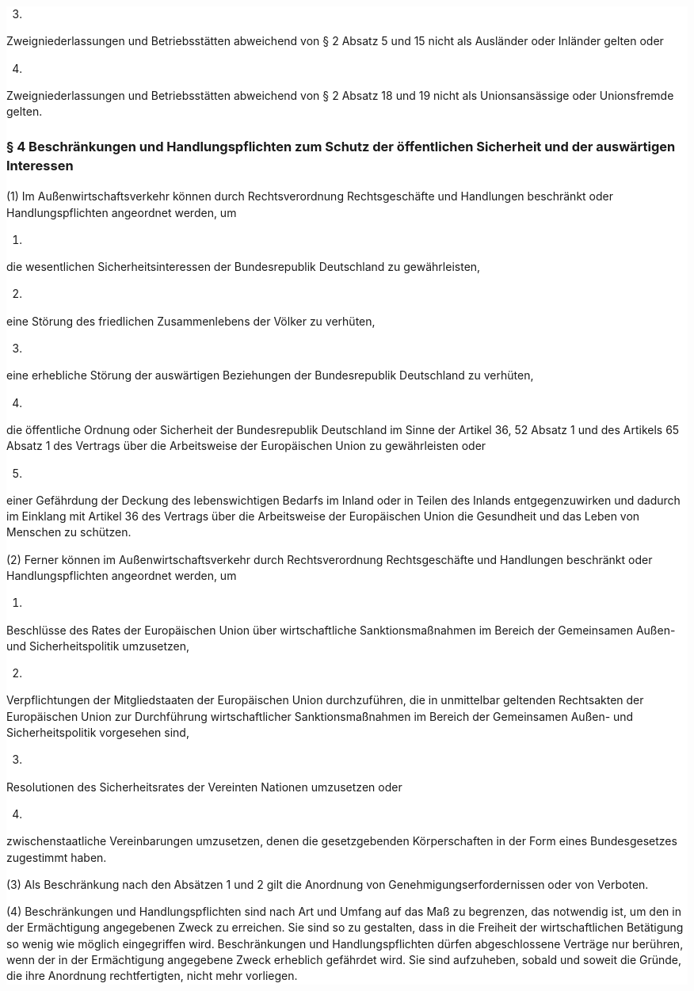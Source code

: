 3.  
Zweigniederlassungen und Betriebsstätten abweichend von § 2 Absatz 5 und 15 nicht als Ausländer oder Inländer gelten oder

4.  
Zweigniederlassungen und Betriebsstätten abweichend von § 2 Absatz 18 und 19 nicht als Unionsansässige oder Unionsfremde gelten.

### § 4 Beschränkungen und Handlungspflichten zum Schutz der öffentlichen Sicherheit und der auswärtigen Interessen

(1) Im Außenwirtschaftsverkehr können durch Rechtsverordnung Rechtsgeschäfte und Handlungen beschränkt oder Handlungspflichten angeordnet werden, um

1.  
die wesentlichen Sicherheitsinteressen der Bundesrepublik Deutschland zu gewährleisten,

2.  
eine Störung des friedlichen Zusammenlebens der Völker zu verhüten,

3.  
eine erhebliche Störung der auswärtigen Beziehungen der Bundesrepublik Deutschland zu verhüten,

4.  
die öffentliche Ordnung oder Sicherheit der Bundesrepublik Deutschland im Sinne der Artikel 36, 52 Absatz 1 und des Artikels 65 Absatz 1 des Vertrags über die Arbeitsweise der Europäischen Union zu gewährleisten oder

5.  
einer Gefährdung der Deckung des lebenswichtigen Bedarfs im Inland oder in Teilen des Inlands entgegenzuwirken und dadurch im Einklang mit Artikel 36 des Vertrags über die Arbeitsweise der Europäischen Union die Gesundheit und das Leben von Menschen zu schützen.

(2) Ferner können im Außenwirtschaftsverkehr durch Rechtsverordnung Rechtsgeschäfte und Handlungen beschränkt oder Handlungspflichten angeordnet werden, um

1.  
Beschlüsse des Rates der Europäischen Union über wirtschaftliche Sanktionsmaßnahmen im Bereich der Gemeinsamen Außen- und Sicherheitspolitik umzusetzen,

2.  
Verpflichtungen der Mitgliedstaaten der Europäischen Union durchzuführen, die in unmittelbar geltenden Rechtsakten der Europäischen Union zur Durchführung wirtschaftlicher Sanktionsmaßnahmen im Bereich der Gemeinsamen Außen- und Sicherheitspolitik vorgesehen sind,

3.  
Resolutionen des Sicherheitsrates der Vereinten Nationen umzusetzen oder

4.  
zwischenstaatliche Vereinbarungen umzusetzen, denen die gesetzgebenden Körperschaften in der Form eines Bundesgesetzes zugestimmt haben.

(3) Als Beschränkung nach den Absätzen 1 und 2 gilt die Anordnung von Genehmigungserfordernissen oder von Verboten.

(4) Beschränkungen und Handlungspflichten sind nach Art und Umfang auf das Maß zu begrenzen, das notwendig ist, um den in der Ermächtigung angegebenen Zweck zu erreichen. Sie sind so zu gestalten, dass in die Freiheit der wirtschaftlichen Betätigung so wenig wie möglich eingegriffen wird. Beschränkungen und Handlungspflichten dürfen abgeschlossene Verträge nur berühren, wenn der in der Ermächtigung angegebene Zweck erheblich gefährdet wird. Sie sind aufzuheben, sobald und soweit die Gründe, die ihre Anordnung rechtfertigten, nicht mehr vorliegen.
